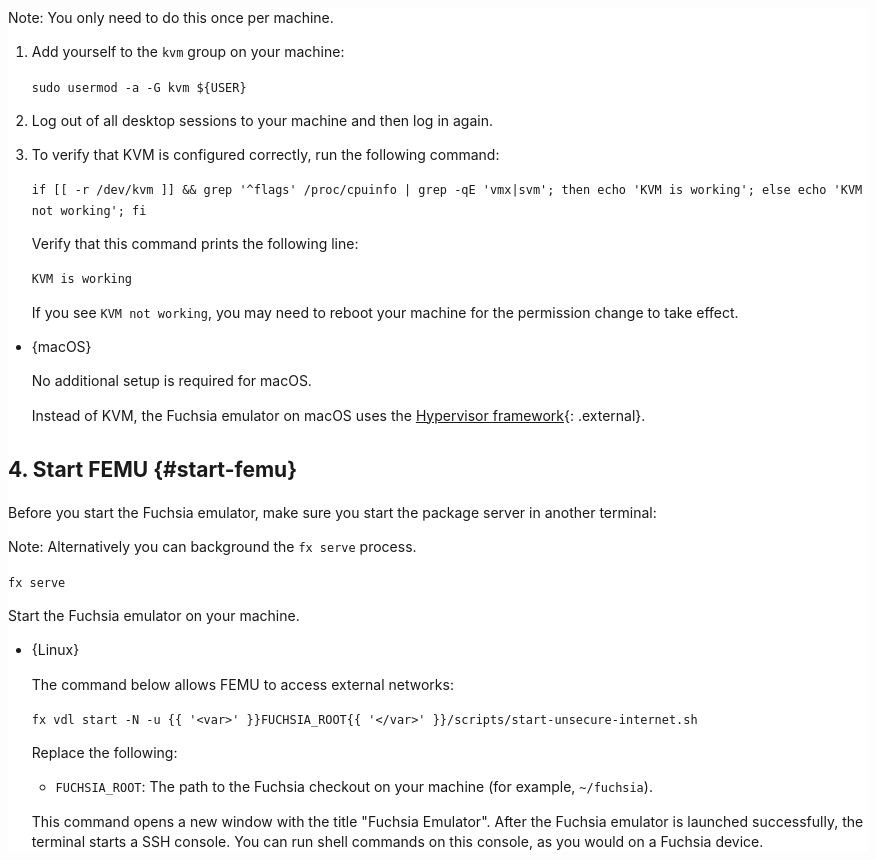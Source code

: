   Note: You only need to do this once per machine.

  1.  Add yourself to the `kvm` group on your machine:

      ```posix-terminal
      sudo usermod -a -G kvm ${USER}
      ```

  1.  Log out of all desktop sessions to your machine and then log in again.

  1.  To verify that KVM is configured correctly, run the following command:

      ```posix-terminal
      if [[ -r /dev/kvm ]] && grep '^flags' /proc/cpuinfo | grep -qE 'vmx|svm'; then echo 'KVM is working'; else echo 'KVM not working'; fi
      ```

      Verify that this command prints the following line:

      ```none {:.devsite-disable-click-to-copy}
      KVM is working
      ```

      If you see `KVM not working`, you may need to reboot your machine for
      the permission change to take effect.

* {macOS}

  No additional setup is required for macOS.

  Instead of KVM, the Fuchsia emulator on macOS uses the
  [Hypervisor framework][hypervisor-framework]{: .external}.

## 4. Start FEMU {#start-femu}

Before you start the Fuchsia emulator, make sure you start the package server in another terminal:

Note: Alternatively you can background the `fx serve` process.

```posix-terminal
fx serve
```

Start the Fuchsia emulator on your machine.

* {Linux}

  The command below allows FEMU to access external networks:

  ```posix-terminal
  fx vdl start -N -u {{ '<var>' }}FUCHSIA_ROOT{{ '</var>' }}/scripts/start-unsecure-internet.sh
  ```

  Replace the following:

  * `FUCHSIA_ROOT`: The path to the Fuchsia checkout on your machine (for example, `~/fuchsia`).

  This command opens a new window with the title "Fuchsia Emulator".
  After the Fuchsia emulator is launched successfully, the terminal starts a
  SSH console. You can run shell commands on this console, as you would on a
  Fuchsia device.


[get-fuchsia-source]: /docs/get-started/get_fuchsia_source.md
[build-fuchsia]: /docs/get-started/build_fuchsia.md
[femu-overview]: /docs/development/build/emulator.md
[hypervisor-framework]: https://developer.apple.com/documentation/hypervisor
[explore-fuchsia]: /docs/get-started/explore_fuchsia.md
[swiftshader]: https://swiftshader.googlesource.com/SwiftShader/
[tuntap]: https://en.wikipedia.org/wiki/TUN/TAP
[tap-networking]: https://wiki.qemu.org/Documentation/Networking#Tap
[slirp]: https://wiki.qemu.org/Documentation/Networking#User_Networking_.28SLIRP.29